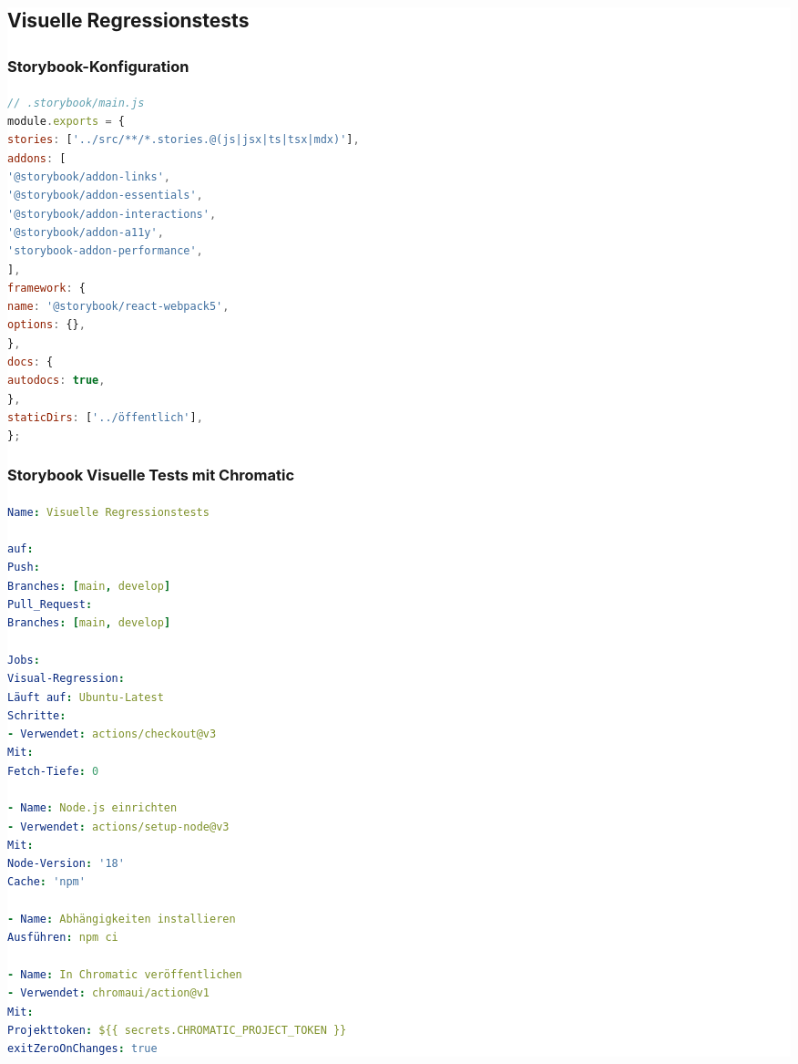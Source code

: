 ## Visuelle Regressionstests 

### Storybook-Konfiguration 

```js 
// .storybook/main.js 
module.exports = { 
stories: ['../src/**/*.stories.@(js|jsx|ts|tsx|mdx)'], 
addons: [ 
'@storybook/addon-links', 
'@storybook/addon-essentials', 
'@storybook/addon-interactions', 
'@storybook/addon-a11y', 
'storybook-addon-performance', 
], 
framework: { 
name: '@storybook/react-webpack5', 
options: {}, 
}, 
docs: { 
autodocs: true, 
}, 
staticDirs: ['../öffentlich'],
};
``` 

### Storybook Visuelle Tests mit Chromatic

```yaml
Name: Visuelle Regressionstests

auf:
Push:
Branches: [main, develop]
Pull_Request:
Branches: [main, develop]

Jobs:
Visual-Regression:
Läuft auf: Ubuntu-Latest
Schritte:
- Verwendet: actions/checkout@v3
Mit:
Fetch-Tiefe: 0

- Name: Node.js einrichten
- Verwendet: actions/setup-node@v3
Mit:
Node-Version: '18'
Cache: 'npm'

- Name: Abhängigkeiten installieren
Ausführen: npm ci

- Name: In Chromatic veröffentlichen
- Verwendet: chromaui/action@v1
Mit:
Projekttoken: ${{ secrets.CHROMATIC_PROJECT_TOKEN }} 
exitZeroOnChanges: true 
``` 
